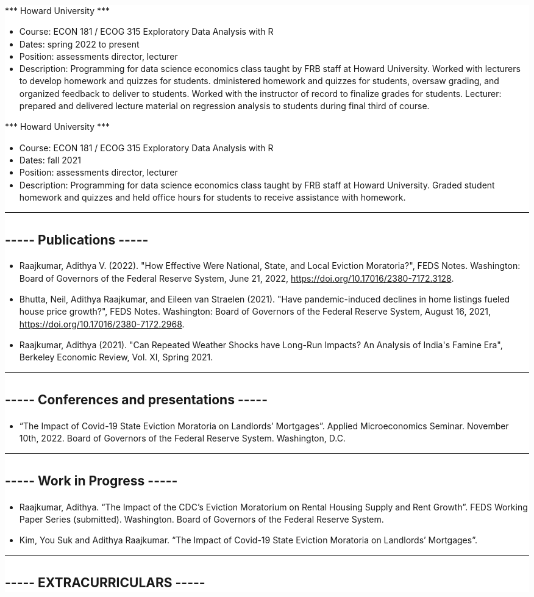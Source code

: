 *** Howard University ***
* Course: ECON 181 / ECOG 315 Exploratory Data Analysis with R
* Dates: spring 2022 to present
* Position: assessments director, lecturer
* Description: Programming for data science economics class taught by FRB staff at Howard University. Worked with lecturers to develop homework and quizzes for students. dministered homework and quizzes for students, oversaw grading, and organized feedback to deliver to students. Worked with the instructor of record to finalize grades for students. Lecturer: prepared and delivered lecture material on regression analysis to students during final third of course. 

*** Howard University ***
* Course: ECON 181 / ECOG 315 Exploratory Data Analysis with R
* Dates: fall 2021
* Position: assessments director, lecturer
* Description: Programming for data science economics class taught by FRB staff at Howard University. Graded student homework and quizzes and held office hours for students to receive assistance with homework. 


------------------------
----- Publications -----
------------------------

* Raajkumar, Adithya V. (2022). "How Effective Were National, State, and Local Eviction Moratoria?", FEDS Notes. Washington: Board of Governors of the Federal Reserve System, June 21, 2022, https://doi.org/10.17016/2380-7172.3128. 

* Bhutta, Neil, Adithya Raajkumar, and Eileen van Straelen (2021). "Have pandemic-induced declines in home listings fueled house price growth?", FEDS Notes. Washington: Board of Governors of the Federal Reserve System, August 16, 2021, https://doi.org/10.17016/2380-7172.2968.

* Raajkumar, Adithya (2021). "Can Repeated Weather Shocks have Long-Run Impacts? An Analysis of India's Famine Era", Berkeley Economic Review, Vol. XI, Spring 2021. 


-----------------------------------------
----- Conferences and presentations -----
-----------------------------------------

* “The Impact of Covid-19 State Eviction Moratoria on Landlords’ Mortgages”. Applied Microeconomics Seminar. November 10th, 2022. Board of Governors of the Federal Reserve System. Washington, D.C.


----------------------------
----- Work in Progress -----
----------------------------

* Raajkumar, Adithya. “The Impact of the CDC’s Eviction Moratorium on Rental Housing Supply and Rent Growth”. FEDS Working Paper Series (submitted). Washington. Board of Governors of the Federal Reserve System. 

* Kim, You Suk and Adithya Raajkumar. “The Impact of Covid-19 State Eviction Moratoria on Landlords’ Mortgages”. 

----------------------------
----- EXTRACURRICULARS -----
----------------------------
